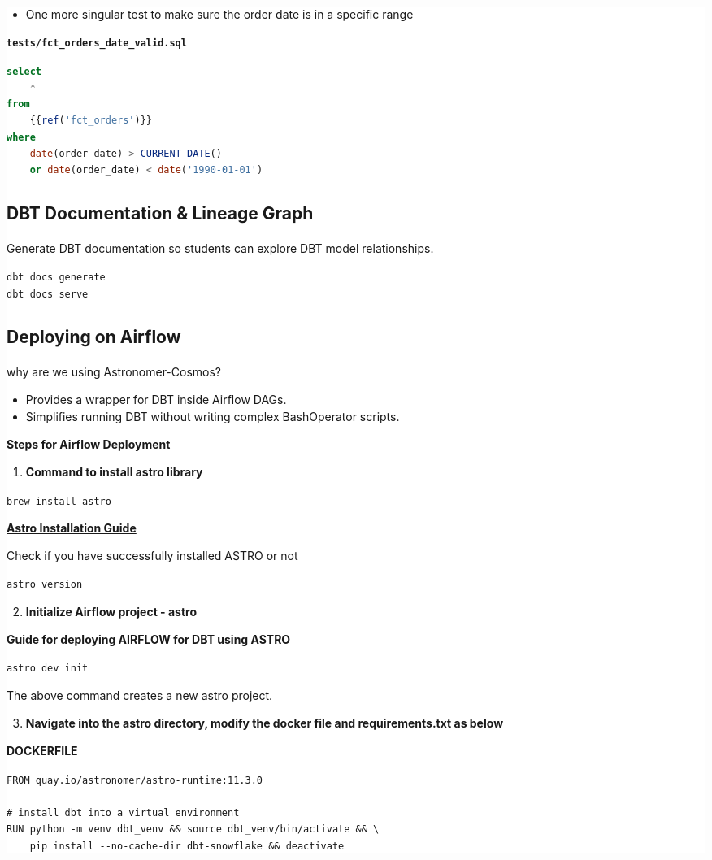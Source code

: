 - One more singular test to make sure the order date is in a specific range

**`tests/fct_orders_date_valid.sql`**

``` SQL
select
    *
from
    {{ref('fct_orders')}}
where
    date(order_date) > CURRENT_DATE()
    or date(order_date) < date('1990-01-01')
```


## DBT Documentation & Lineage Graph
Generate DBT documentation so students can explore DBT model relationships.
``` CMD
dbt docs generate
dbt docs serve
```


## Deploying on Airflow

why are we using Astronomer-Cosmos?

- Provides a wrapper for DBT inside Airflow DAGs.
- Simplifies running DBT without writing complex BashOperator scripts.

**Steps for Airflow Deployment**
1. **Command to install astro library**

``` CMD
brew install astro
```

**[Astro Installation Guide](https://www.astronomer.io/docs/astro/cli/install-cli/)**

Check if you have successfully installed ASTRO or not
``` CMD
astro version
```

2. **Initialize Airflow project - astro**

**[Guide for deploying AIRFLOW for DBT using ASTRO](https://astronomer.github.io/astronomer-cosmos/getting_started/astro.html)**

``` CMD
astro dev init
```
The above command creates a new astro project.

3. **Navigate into the astro directory, modify the docker file and requirements.txt as below**

**DOCKERFILE**
``` DOCKER
FROM quay.io/astronomer/astro-runtime:11.3.0

# install dbt into a virtual environment
RUN python -m venv dbt_venv && source dbt_venv/bin/activate && \
    pip install --no-cache-dir dbt-snowflake && deactivate
```
